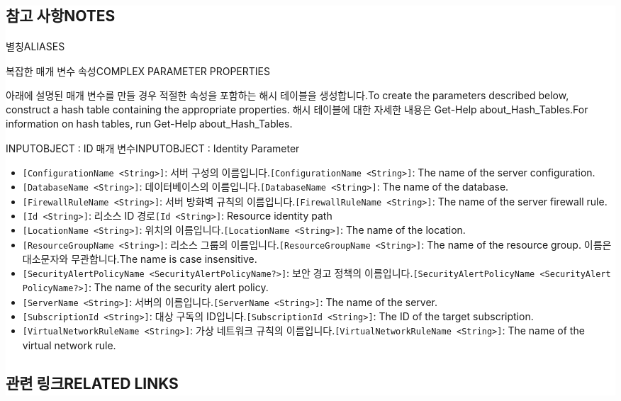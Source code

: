 ## <span data-ttu-id="1aa8f-150">참고 사항</span><span class="sxs-lookup"><span data-stu-id="1aa8f-150">NOTES</span></span>

<span data-ttu-id="1aa8f-151">별칭</span><span class="sxs-lookup"><span data-stu-id="1aa8f-151">ALIASES</span></span>

<span data-ttu-id="1aa8f-152">복잡한 매개 변수 속성</span><span class="sxs-lookup"><span data-stu-id="1aa8f-152">COMPLEX PARAMETER PROPERTIES</span></span>

<span data-ttu-id="1aa8f-153">아래에 설명된 매개 변수를 만들 경우 적절한 속성을 포함하는 해시 테이블을 생성합니다.</span><span class="sxs-lookup"><span data-stu-id="1aa8f-153">To create the parameters described below, construct a hash table containing the appropriate properties.</span></span> <span data-ttu-id="1aa8f-154">해시 테이블에 대한 자세한 내용은 Get-Help about_Hash_Tables.</span><span class="sxs-lookup"><span data-stu-id="1aa8f-154">For information on hash tables, run Get-Help about_Hash_Tables.</span></span>


<span data-ttu-id="1aa8f-155">INPUTOBJECT <IPostgreSqlIdentity> : ID 매개 변수</span><span class="sxs-lookup"><span data-stu-id="1aa8f-155">INPUTOBJECT <IPostgreSqlIdentity>: Identity Parameter</span></span>
  - <span data-ttu-id="1aa8f-156">`[ConfigurationName <String>]`: 서버 구성의 이름입니다.</span><span class="sxs-lookup"><span data-stu-id="1aa8f-156">`[ConfigurationName <String>]`: The name of the server configuration.</span></span>
  - <span data-ttu-id="1aa8f-157">`[DatabaseName <String>]`: 데이터베이스의 이름입니다.</span><span class="sxs-lookup"><span data-stu-id="1aa8f-157">`[DatabaseName <String>]`: The name of the database.</span></span>
  - <span data-ttu-id="1aa8f-158">`[FirewallRuleName <String>]`: 서버 방화벽 규칙의 이름입니다.</span><span class="sxs-lookup"><span data-stu-id="1aa8f-158">`[FirewallRuleName <String>]`: The name of the server firewall rule.</span></span>
  - <span data-ttu-id="1aa8f-159">`[Id <String>]`: 리소스 ID 경로</span><span class="sxs-lookup"><span data-stu-id="1aa8f-159">`[Id <String>]`: Resource identity path</span></span>
  - <span data-ttu-id="1aa8f-160">`[LocationName <String>]`: 위치의 이름입니다.</span><span class="sxs-lookup"><span data-stu-id="1aa8f-160">`[LocationName <String>]`: The name of the location.</span></span>
  - <span data-ttu-id="1aa8f-161">`[ResourceGroupName <String>]`: 리소스 그룹의 이름입니다.</span><span class="sxs-lookup"><span data-stu-id="1aa8f-161">`[ResourceGroupName <String>]`: The name of the resource group.</span></span> <span data-ttu-id="1aa8f-162">이름은 대소문자와 무관합니다.</span><span class="sxs-lookup"><span data-stu-id="1aa8f-162">The name is case insensitive.</span></span>
  - <span data-ttu-id="1aa8f-163">`[SecurityAlertPolicyName <SecurityAlertPolicyName?>]`: 보안 경고 정책의 이름입니다.</span><span class="sxs-lookup"><span data-stu-id="1aa8f-163">`[SecurityAlertPolicyName <SecurityAlertPolicyName?>]`: The name of the security alert policy.</span></span>
  - <span data-ttu-id="1aa8f-164">`[ServerName <String>]`: 서버의 이름입니다.</span><span class="sxs-lookup"><span data-stu-id="1aa8f-164">`[ServerName <String>]`: The name of the server.</span></span>
  - <span data-ttu-id="1aa8f-165">`[SubscriptionId <String>]`: 대상 구독의 ID입니다.</span><span class="sxs-lookup"><span data-stu-id="1aa8f-165">`[SubscriptionId <String>]`: The ID of the target subscription.</span></span>
  - <span data-ttu-id="1aa8f-166">`[VirtualNetworkRuleName <String>]`: 가상 네트워크 규칙의 이름입니다.</span><span class="sxs-lookup"><span data-stu-id="1aa8f-166">`[VirtualNetworkRuleName <String>]`: The name of the virtual network rule.</span></span>

## <span data-ttu-id="1aa8f-167">관련 링크</span><span class="sxs-lookup"><span data-stu-id="1aa8f-167">RELATED LINKS</span></span>

